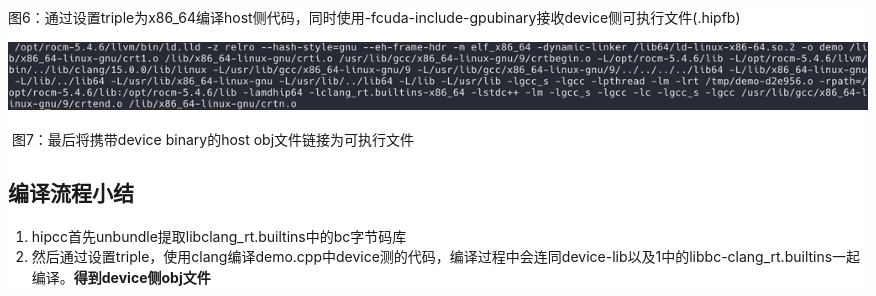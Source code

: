 ​        图6：通过设置triple为x86_64编译host侧代码，同时使用-fcuda-include-gpubinary接收device侧可执行文件(.hipfb)

![img](/../Img/AMDGPU/AMDCompile_7.png)

​                                          图7：最后将携带device binary的host obj文件链接为可执行文件

## 编译流程小结

1. hipcc首先unbundle提取libclang_rt.builtins中的bc字节码库
2. 然后通过设置triple，使用clang编译demo.cpp中device测的代码，编译过程中会连同device-lib以及1中的libbc-clang_rt.builtins一起编译。**得到device侧obj文件**
